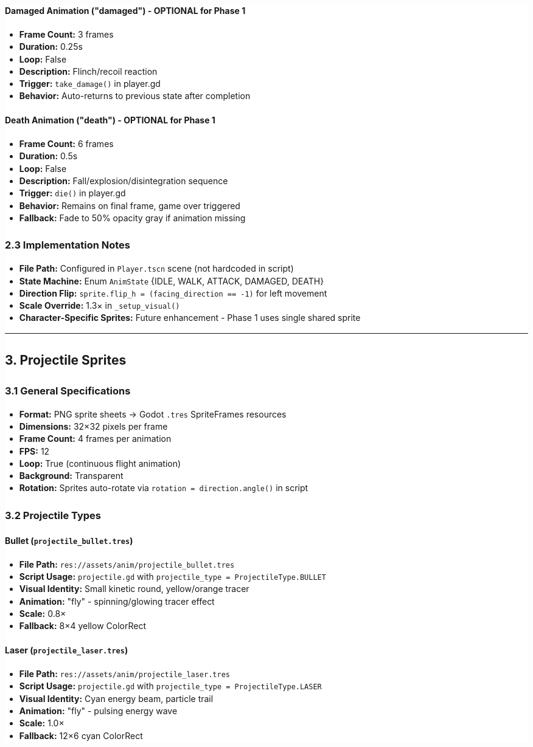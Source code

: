 #### Damaged Animation ("damaged") - OPTIONAL for Phase 1
- **Frame Count:** 3 frames
- **Duration:** 0.25s
- **Loop:** False
- **Description:** Flinch/recoil reaction
- **Trigger:** `take_damage()` in player.gd
- **Behavior:** Auto-returns to previous state after completion

#### Death Animation ("death") - OPTIONAL for Phase 1
- **Frame Count:** 6 frames
- **Duration:** 0.5s
- **Loop:** False
- **Description:** Fall/explosion/disintegration sequence
- **Trigger:** `die()` in player.gd
- **Behavior:** Remains on final frame, game over triggered
- **Fallback:** Fade to 50% opacity gray if animation missing

### 2.3 Implementation Notes
- **File Path:** Configured in `Player.tscn` scene (not hardcoded in script)
- **State Machine:** Enum `AnimState` {IDLE, WALK, ATTACK, DAMAGED, DEATH}
- **Direction Flip:** `sprite.flip_h = (facing_direction == -1)` for left movement
- **Scale Override:** 1.3× in `_setup_visual()`
- **Character-Specific Sprites:** Future enhancement - Phase 1 uses single shared sprite

---

## 3. Projectile Sprites

### 3.1 General Specifications
- **Format:** PNG sprite sheets → Godot `.tres` SpriteFrames resources
- **Dimensions:** 32×32 pixels per frame
- **Frame Count:** 4 frames per animation
- **FPS:** 12
- **Loop:** True (continuous flight animation)
- **Background:** Transparent
- **Rotation:** Sprites auto-rotate via `rotation = direction.angle()` in script

### 3.2 Projectile Types

#### Bullet (`projectile_bullet.tres`)
- **File Path:** `res://assets/anim/projectile_bullet.tres`
- **Script Usage:** `projectile.gd` with `projectile_type = ProjectileType.BULLET`
- **Visual Identity:** Small kinetic round, yellow/orange tracer
- **Animation:** "fly" - spinning/glowing tracer effect
- **Scale:** 0.8×
- **Fallback:** 8×4 yellow ColorRect

#### Laser (`projectile_laser.tres`)
- **File Path:** `res://assets/anim/projectile_laser.tres`
- **Script Usage:** `projectile.gd` with `projectile_type = ProjectileType.LASER`
- **Visual Identity:** Cyan energy beam, particle trail
- **Animation:** "fly" - pulsing energy wave
- **Scale:** 1.0×
- **Fallback:** 12×6 cyan ColorRect
